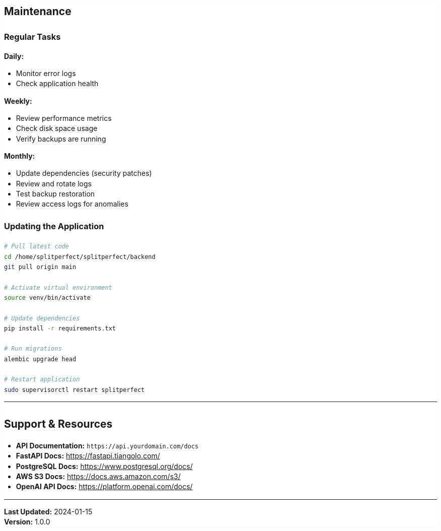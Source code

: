 
## Maintenance

### Regular Tasks

**Daily:**
- Monitor error logs
- Check application health

**Weekly:**
- Review performance metrics
- Check disk space usage
- Verify backups are running

**Monthly:**
- Update dependencies (security patches)
- Review and rotate logs
- Test backup restoration
- Review access logs for anomalies

### Updating the Application

```bash
# Pull latest code
cd /home/splitperfect/splitperfect/backend
git pull origin main

# Activate virtual environment
source venv/bin/activate

# Update dependencies
pip install -r requirements.txt

# Run migrations
alembic upgrade head

# Restart application
sudo supervisorctl restart splitperfect
```

---

## Support & Resources

- **API Documentation:** `https://api.yourdomain.com/docs`
- **FastAPI Docs:** https://fastapi.tiangolo.com/
- **PostgreSQL Docs:** https://www.postgresql.org/docs/
- **AWS S3 Docs:** https://docs.aws.amazon.com/s3/
- **OpenAI API Docs:** https://platform.openai.com/docs/

---

**Last Updated:** 2024-01-15  
**Version:** 1.0.0
